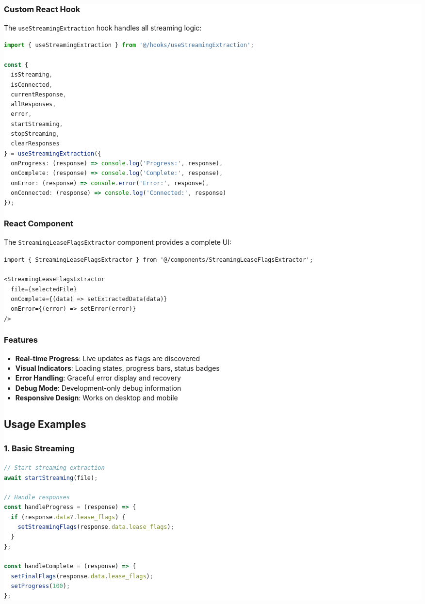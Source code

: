 ### Custom React Hook

The `useStreamingExtraction` hook handles all streaming logic:

```typescript
import { useStreamingExtraction } from '@/hooks/useStreamingExtraction';

const {
  isStreaming,
  isConnected,
  currentResponse,
  allResponses,
  error,
  startStreaming,
  stopStreaming,
  clearResponses
} = useStreamingExtraction({
  onProgress: (response) => console.log('Progress:', response),
  onComplete: (response) => console.log('Complete:', response),
  onError: (response) => console.error('Error:', response),
  onConnected: (response) => console.log('Connected:', response)
});
```

### React Component

The `StreamingLeaseFlagsExtractor` component provides a complete UI:

```tsx
import { StreamingLeaseFlagsExtractor } from '@/components/StreamingLeaseFlagsExtractor';

<StreamingLeaseFlagsExtractor
  file={selectedFile}
  onComplete={(data) => setExtractedData(data)}
  onError={(error) => setError(error)}
/>
```

### Features

- **Real-time Progress**: Live updates as flags are discovered
- **Visual Indicators**: Loading states, progress bars, status badges
- **Error Handling**: Graceful error display and recovery
- **Debug Mode**: Development-only debug information
- **Responsive Design**: Works on desktop and mobile

## Usage Examples

### 1. Basic Streaming

```typescript
// Start streaming extraction
await startStreaming(file);

// Handle responses
const handleProgress = (response) => {
  if (response.data?.lease_flags) {
    setStreamingFlags(response.data.lease_flags);
  }
};

const handleComplete = (response) => {
  setFinalFlags(response.data.lease_flags);
  setProgress(100);
};
```